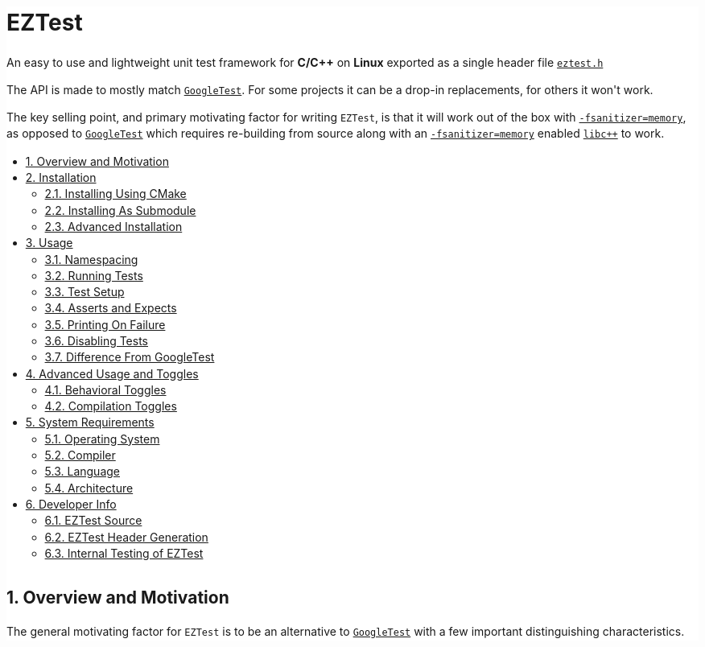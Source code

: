 # EZTest

An easy to use and lightweight unit test framework for **C/C++** on
**Linux** exported as a single header file
[`eztest.h`](https://github.com/goldsteinn/eztest/blob/main/include/eztest/eztest.h)

The API is made to mostly match
[`GoogleTest`](https://github.com/google/googletest). For some
projects it can be a drop-in replacements, for others it won't work.

The key selling point, and primary motivating factor for writing
`EZTest`, is that it will work out of the box with
[`-fsanitizer=memory`](https://clang.llvm.org/docs/MemorySanitizer.html),
as opposed to [`GoogleTest`](https://github.com/google/googletest)
which requires re-building from source along with an
[`-fsanitizer=memory`](https://clang.llvm.org/docs/MemorySanitizer.html)
enabled [`libc++`](https://libcxx.llvm.org/) to work.



- [1. Overview and Motivation](#1-overview-and-motivation)
- [2. Installation](#2-installation)
    - [2.1. Installing Using CMake](#21-installing-using-cmake)
    - [2.2. Installing As Submodule](#22-installing-as-submodule)
    - [2.3. Advanced Installation](#23-advanced-installation)
- [3. Usage](#3-usage)
    - [3.1. Namespacing](#31-namespacing)
    - [3.2. Running Tests](#32-running-tests)
    - [3.3. Test Setup](#33-test-setup)
    - [3.4. Asserts and Expects](#34-asserts-and-expects)
    - [3.5. Printing On Failure](#35-printing-on-failure)
    - [3.6. Disabling Tests](#36-disabling-tests)
    - [3.7. Difference From GoogleTest](#37-difference-from-googletest)
- [4. Advanced Usage and Toggles](#4-advanced-usage-and-toggles)
    - [4.1. Behavioral Toggles](#41-behavioral-toggles)
    - [4.2. Compilation Toggles](#42-compilation-toggles)
- [5. System Requirements](#5-system-requirements)
    - [5.1. Operating System](#51-operating-system)
    - [5.2. Compiler](#52-compiler)
    - [5.3. Language](#53-language)
    - [5.4. Architecture](#54-architecture)
- [6. Developer Info](#6-developer-info)
    - [6.1. EZTest Source](#61-eztest-source)
    - [6.2. EZTest Header Generation](#62-eztest-header-generation)
    - [6.3. Internal Testing of EZTest](#63-internal-testing-of-eztest)
## 1. Overview and Motivation


The general motivating factor for `EZTest` is to be an alternative to
[`GoogleTest`](https://github.com/google/googletest) with a few
important distinguishing characteristics.
